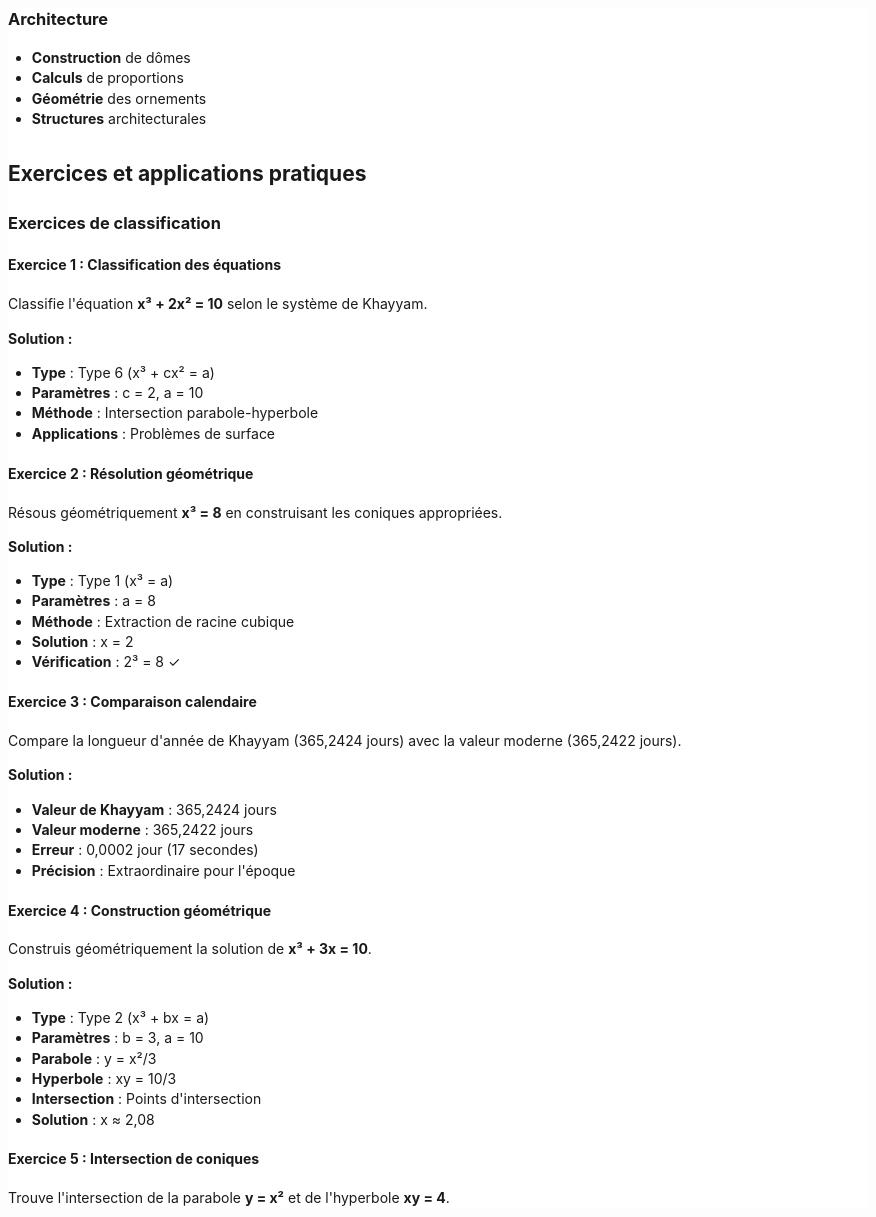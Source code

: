 ### Architecture
- **Construction** de dômes
- **Calculs** de proportions
- **Géométrie** des ornements
- **Structures** architecturales

## Exercices et applications pratiques

### **Exercices de classification**

#### **Exercice 1 : Classification des équations**
Classifie l'équation **x³ + 2x² = 10** selon le système de Khayyam.

**Solution :**
- **Type** : Type 6 (x³ + cx² = a)
- **Paramètres** : c = 2, a = 10
- **Méthode** : Intersection parabole-hyperbole
- **Applications** : Problèmes de surface

#### **Exercice 2 : Résolution géométrique**
Résous géométriquement **x³ = 8** en construisant les coniques appropriées.

**Solution :**
- **Type** : Type 1 (x³ = a)
- **Paramètres** : a = 8
- **Méthode** : Extraction de racine cubique
- **Solution** : x = 2
- **Vérification** : 2³ = 8 ✓

#### **Exercice 3 : Comparaison calendaire**
Compare la longueur d'année de Khayyam (365,2424 jours) avec la valeur moderne (365,2422 jours).

**Solution :**
- **Valeur de Khayyam** : 365,2424 jours
- **Valeur moderne** : 365,2422 jours
- **Erreur** : 0,0002 jour (17 secondes)
- **Précision** : Extraordinaire pour l'époque

#### **Exercice 4 : Construction géométrique**
Construis géométriquement la solution de **x³ + 3x = 10**.

**Solution :**
- **Type** : Type 2 (x³ + bx = a)
- **Paramètres** : b = 3, a = 10
- **Parabole** : y = x²/3
- **Hyperbole** : xy = 10/3
- **Intersection** : Points d'intersection
- **Solution** : x ≈ 2,08

#### **Exercice 5 : Intersection de coniques**
Trouve l'intersection de la parabole **y = x²** et de l'hyperbole **xy = 4**.
